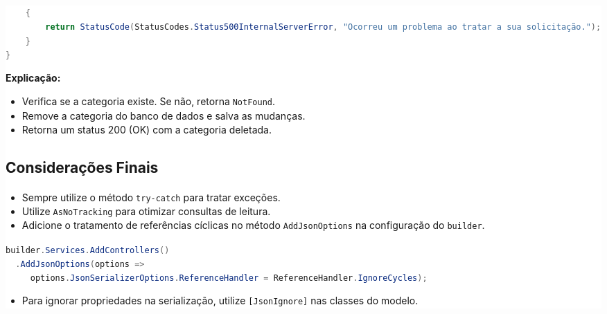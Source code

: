 ```csharp
    {
        return StatusCode(StatusCodes.Status500InternalServerError, "Ocorreu um problema ao tratar a sua solicitação.");
    }
}
```

**Explicação:**

- Verifica se a categoria existe. Se não, retorna `NotFound`.
- Remove a categoria do banco de dados e salva as mudanças.
- Retorna um status 200 (OK) com a categoria deletada.

## Considerações Finais

- Sempre utilize o método `try-catch` para tratar exceções.
- Utilize `AsNoTracking` para otimizar consultas de leitura.
- Adicione o tratamento de referências cíclicas no método `AddJsonOptions` na configuração do `builder`.

```csharp
builder.Services.AddControllers()
  .AddJsonOptions(options =>
     options.JsonSerializerOptions.ReferenceHandler = ReferenceHandler.IgnoreCycles);
```

- Para ignorar propriedades na serialização, utilize `[JsonIgnore]` nas classes do modelo.